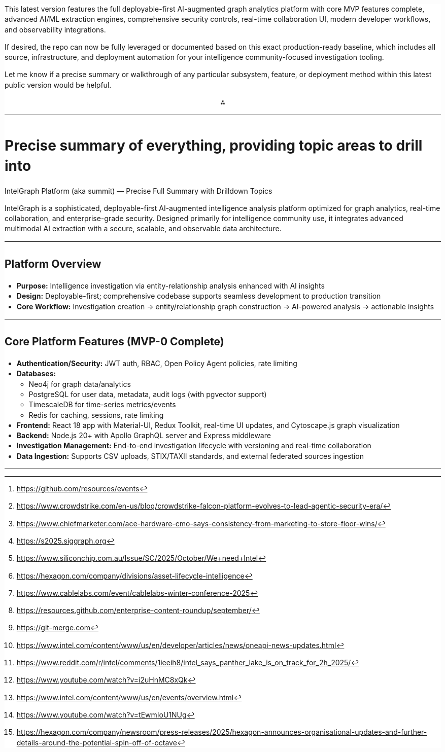 This latest version features the full deployable-first AI-augmented graph analytics platform with core MVP features complete, advanced AI/ML extraction engines, comprehensive security controls, real-time collaboration UI, modern developer workflows, and observability integrations.

If desired, the repo can now be fully leveraged or documented based on this exact production-ready baseline, which includes all source, infrastructure, and deployment automation for your intelligence community-focused investigation tooling.

Let me know if a precise summary or walkthrough of any particular subsystem, feature, or deployment method within this latest public version would be helpful.
<span style="display:none">[^2_1][^2_10][^2_11][^2_12][^2_13][^2_14][^2_15][^2_2][^2_3][^2_4][^2_5][^2_6][^2_7][^2_8][^2_9]</span>

<div align="center">⁂</div>

[^2_1]: https://github.com/resources/events

[^2_2]: https://resources.github.com/enterprise-content-roundup/september/

[^2_3]: https://git-merge.com

[^2_4]: https://www.intel.com/content/www/us/en/developer/articles/news/oneapi-news-updates.html

[^2_5]: https://www.reddit.com/r/intel/comments/1ieeih8/intel_says_panther_lake_is_on_track_for_2h_2025/

[^2_6]: https://www.youtube.com/watch?v=i2uHnMC8xQk

[^2_7]: https://www.intel.com/content/www/us/en/events/overview.html

[^2_8]: https://www.youtube.com/watch?v=tEwmIoU1NUg

[^2_9]: https://hexagon.com/company/newsroom/press-releases/2025/hexagon-announces-organisational-updates-and-further-details-around-the-potential-spin-off-of-octave

[^2_10]: https://www.crowdstrike.com/en-us/blog/crowdstrike-falcon-platform-evolves-to-lead-agentic-security-era/

[^2_11]: https://www.chiefmarketer.com/ace-hardware-cmo-says-consistency-from-marketing-to-store-floor-wins/

[^2_12]: https://s2025.siggraph.org

[^2_13]: https://www.siliconchip.com.au/Issue/SC/2025/October/We+need+Intel

[^2_14]: https://hexagon.com/company/divisions/asset-lifecycle-intelligence

[^2_15]: https://www.cablelabs.com/event/cablelabs-winter-conference-2025

---

# Precise summary of everything, providing topic areas to drill into

IntelGraph Platform (aka summit) — Precise Full Summary with Drilldown Topics

IntelGraph is a sophisticated, deployable-first AI-augmented intelligence analysis platform optimized for graph analytics, real-time collaboration, and enterprise-grade security. Designed primarily for intelligence community use, it integrates advanced multimodal AI extraction with a secure, scalable, and observable data architecture.

---

## Platform Overview

- **Purpose:** Intelligence investigation via entity-relationship analysis enhanced with AI insights
- **Design:** Deployable-first; comprehensive codebase supports seamless development to production transition
- **Core Workflow:** Investigation creation → entity/relationship graph construction → AI-powered analysis → actionable insights

---

## Core Platform Features (MVP-0 Complete)

- **Authentication/Security:** JWT auth, RBAC, Open Policy Agent policies, rate limiting
- **Databases:**
  - Neo4j for graph data/analytics
  - PostgreSQL for user data, metadata, audit logs (with pgvector support)
  - TimescaleDB for time-series metrics/events
  - Redis for caching, sessions, rate limiting
- **Frontend:** React 18 app with Material-UI, Redux Toolkit, real-time UI updates, and Cytoscape.js graph visualization
- **Backend:** Node.js 20+ with Apollo GraphQL server and Express middleware
- **Investigation Management:** End-to-end investigation lifecycle with versioning and real-time collaboration
- **Data Ingestion:** Supports CSV uploads, STIX/TAXII standards, and external federated sources ingestion

---

[^1_1]: https://github.com/BrianCLong/summit
[^6_1]: https://github.com/BrianCLong/summit